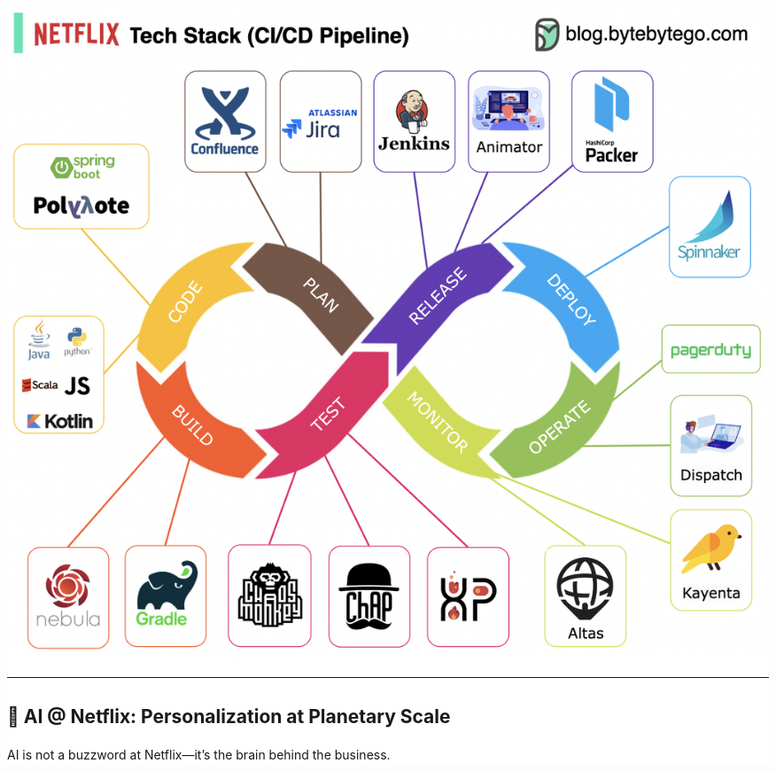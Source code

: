 ![1749145543600](image/edition/1749145543600.png)

---

## 🤖 AI @ Netflix: Personalization at Planetary Scale

AI is not a buzzword at Netflix—it’s the brain behind the business.
